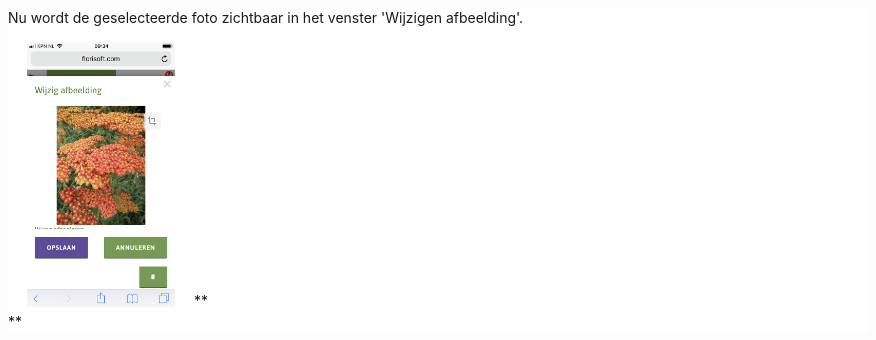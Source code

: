 Nu wordt de geselecteerde foto zichtbaar in het venster 'Wijzigen
afbeelding'.

<img src=".Handleiding webshop add on Mobile Photo\media\image11.png" style="width:1.9375in;height:2.75393in" />**  
**
